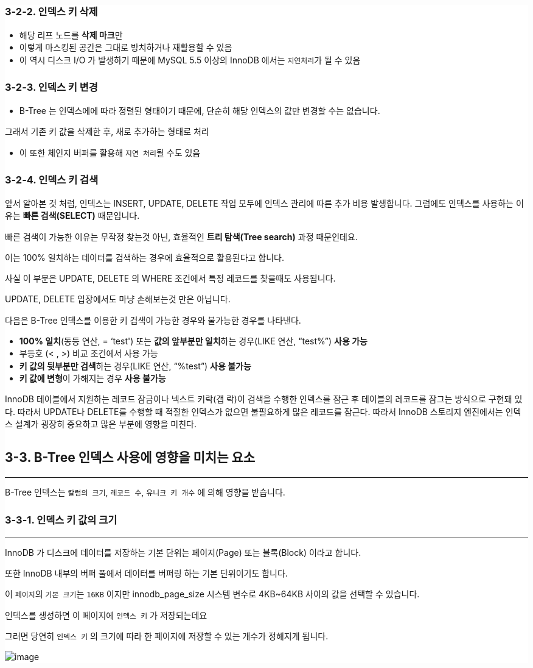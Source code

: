 ### 3-2-2. 인덱스 키 삭제

- 해당 리프 노드를 **삭제 마크**만
- 이렇게 마스킹된 공간은 그대로 방치하거나 재활용할 수 있음
- 이 역시 디스크 I/O 가 발생하기 때문에 MySQL 5.5 이상의 InnoDB 에서는 `지연처리`가 될 수 있음

### 3-2-3. 인덱스 키 변경

- B-Tree 는 인덱스에에 따라 정렬된 형태이기 때문에, 단순히 해당 인덱스의 값만 변경할 수는 없습니다.

그래서 기존 키 값을 삭제한 후, 새로 추가하는 형태로 처리

- 이 또한 체인지 버퍼를 활용해 `지연 처리`될 수도 있음

### 3-2-4. 인덱스 키 검색

앞서 알아본 것 처럼, 인덱스는 INSERT, UPDATE, DELETE 작업 모두에 인덱스 관리에 따른 추가 비용 발생합니다. 그럼에도 인덱스를 사용하는 이유는 **빠른 검색(SELECT)** 때문입니다.

빠른 검색이 가능한 이유는 무작정 찾는것 아닌, 효율적인 **트리 탐색(Tree search)** 과정 때문인데요.

이는 100% 일치하는 데이터를 검색하는 경우에 효율적으로 활용된다고 합니다.

사실 이 부분은 UPDATE, DELETE 의 WHERE 조건에서 특정 레코드를 찾을때도 사용됩니다.

UPDATE, DELETE 입장에서도 마냥 손해보는것 만은 아닙니다.

다음은 B-Tree 인덱스를 이용한 키 검색이 가능한 경우와 불가능한 경우를 나타낸다.

- **100% 일치**(동등 연산, = ‘test') 또는 **값의 앞부분만 일치**하는 경우(LIKE 연산, “test%”) **사용 가능**
- 부등호 (< , >) 비교 조건에서 사용 가능
- **키 값의 뒷부분만 검색**하는 경우(LIKE 연산, “%test”) **사용 불가능**
- **키 값에 변형**이 가해지는 경우 **사용 불가능**

InnoDB 테이블에서 지원하는 레코드 잠금이나 넥스트 키락(갭 락)이 검색을 수행한 인덱스를 잠근 후 테이블의 레코드를 잠그는 방식으로 구현돼 있다. 따라서 UPDATE나 DELETE를 수행할 때 적절한 인덱스가 없으면 불필요하게 많은 레코드를 잠근다. 따라서 InnoDB 스토리지 엔진에서는 인덱스 설계가 굉장히 중요하고 많은 부분에 영향을 미친다.

## **3-3. B-Tree 인덱스 사용에 영향을 미치는 요소**

---

B-Tree 인덱스는 `칼럼의 크기`, `레코드 수`, `유니크 키 개수` 에 의해 영향을 받습니다.

### 3-3-1. 인덱스 키 값의 크기

---

InnoDB 가 디스크에 데이터를 저장하는 기본 단위는 페이지(Page) 또는 블록(Block) 이라고 합니다.

또한 InnoDB 내부의 버퍼 풀에서 데이터를 버퍼링 하는 기본 단위이기도 합니다.

이 `페이지`의 `기본 크기`는 `16KB` 이지만 innodb_page_size 시스템 변수로 4KB~64KB 사이의 값을 선택할 수 있습니다.

인덱스를 생성하면 이 페이지에 `인덱스 키` 가 저장되는데요

그러면 당연히 `인덱스 키` 의 크기에 따라 한 페이지에 저장할 수 있는 개수가 정해지게 됩니다.

![image](https://github.com/user-attachments/assets/cdd86e64-47c9-4e77-baab-94f8670cc4ba)
